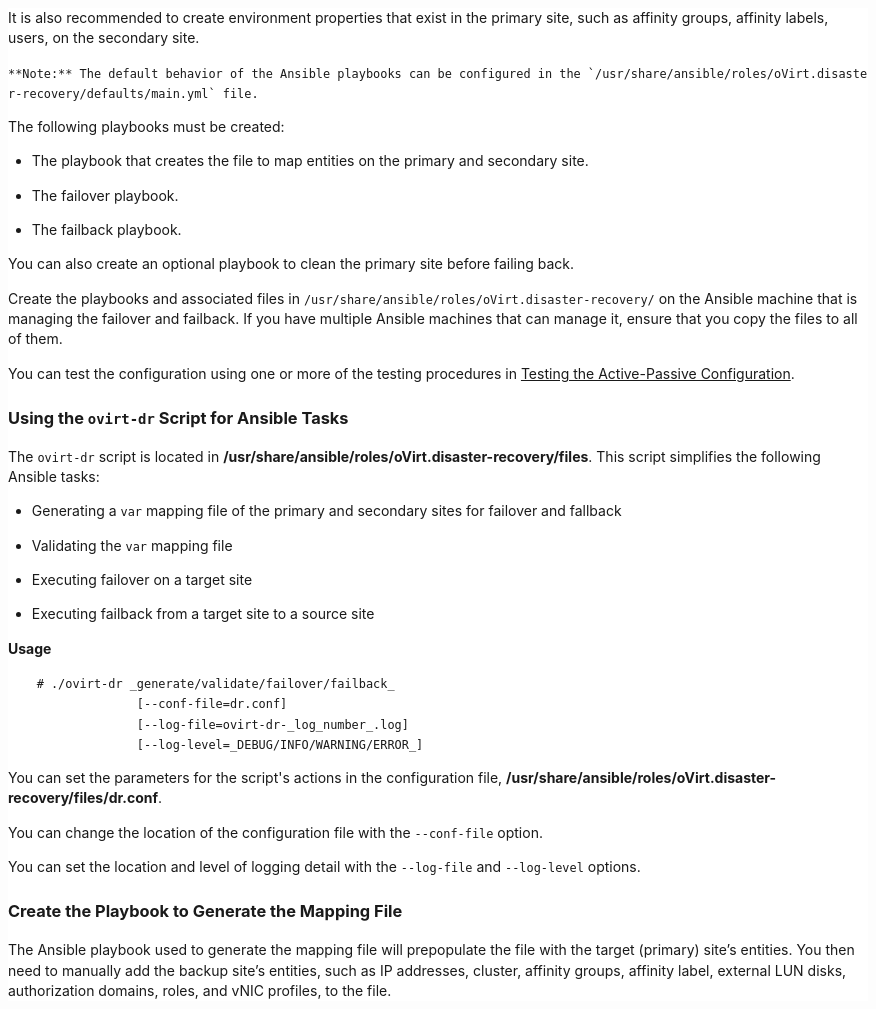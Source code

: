 It is also recommended to create environment properties that exist in the primary site, such as affinity groups, affinity labels, users, on the secondary site.

    **Note:** The default behavior of the Ansible playbooks can be configured in the `/usr/share/ansible/roles/oVirt.disaster-recovery/defaults/main.yml` file.

The following playbooks must be created:

* The playbook that creates the file to map entities on the primary and secondary site.

* The failover playbook.

* The failback playbook.

You can also create an optional playbook to clean the primary site before failing back.

Create the playbooks and associated files in `/usr/share/ansible/roles/oVirt.disaster-recovery/` on the Ansible machine that is managing the failover and failback. If you have multiple Ansible machines that can manage it, ensure that you copy the files to all of them.

You can test the configuration using one or more of the testing procedures in [Testing the Active-Passive Configuration](testing_active_passive).

### Using the `ovirt-dr` Script for Ansible Tasks

The `ovirt-dr` script is located in **/usr/share/ansible/roles/oVirt.disaster-recovery/files**. This script simplifies the following Ansible tasks:

* Generating a `var` mapping file of the primary and secondary sites for failover and fallback

* Validating the `var` mapping file

* Executing failover on a target site

* Executing failback from a target site to a source site

**Usage**

        # ./ovirt-dr _generate/validate/failover/failback_
                      [--conf-file=dr.conf]
                      [--log-file=ovirt-dr-_log_number_.log]
                      [--log-level=_DEBUG/INFO/WARNING/ERROR_]

You can set the parameters for the script's actions in the configuration file,  **/usr/share/ansible/roles/oVirt.disaster-recovery/files/dr.conf**.

You can change the location of the configuration file with the `--conf-file` option.

You can set the location and level of logging detail with the `--log-file` and `--log-level` options.

### Create the Playbook to Generate the Mapping File

The Ansible playbook used to generate the mapping file will prepopulate the file with the target (primary) site’s entities. You then need to manually add the backup site’s entities, such as IP addresses, cluster, affinity groups, affinity label, external LUN disks, authorization domains, roles, and vNIC profiles, to the file.
